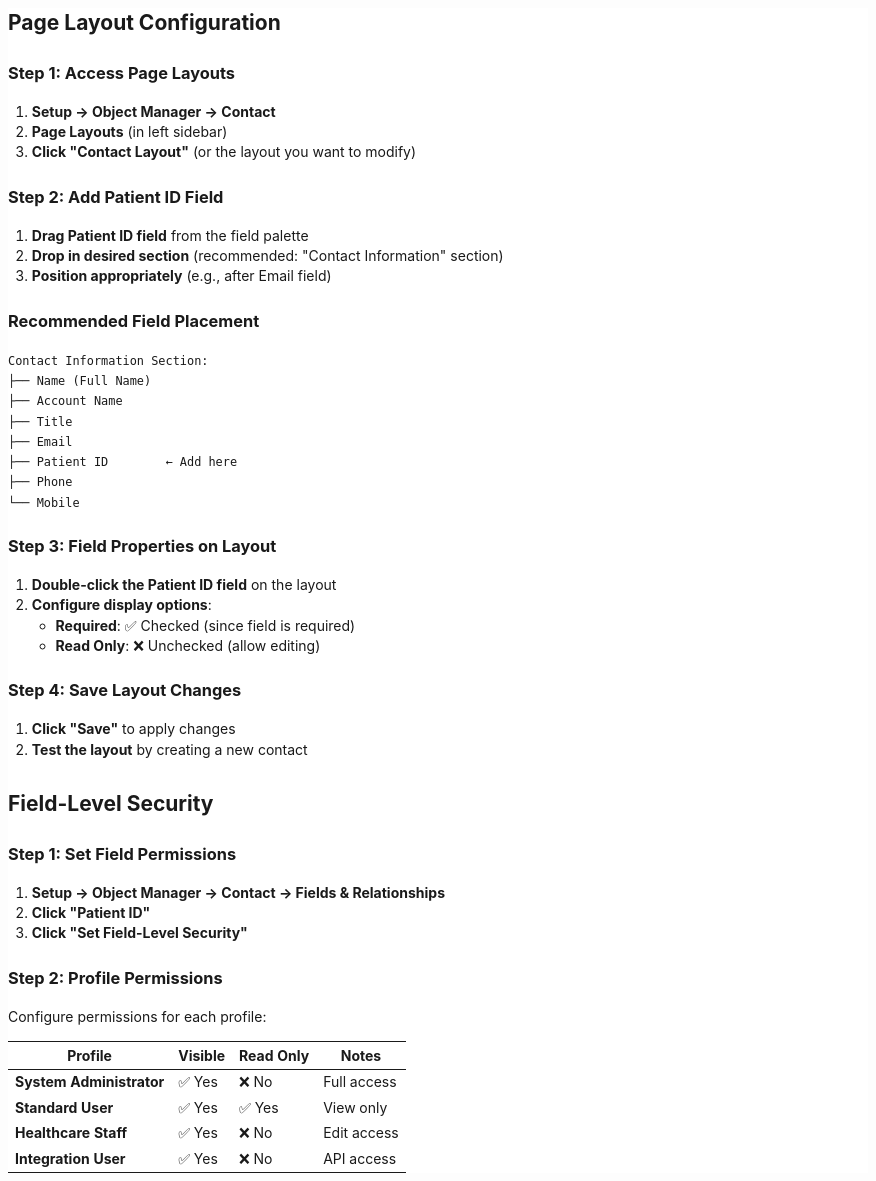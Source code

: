 ## Page Layout Configuration

### Step 1: Access Page Layouts

1. **Setup → Object Manager → Contact**
2. **Page Layouts** (in left sidebar)
3. **Click "Contact Layout"** (or the layout you want to modify)

### Step 2: Add Patient ID Field

1. **Drag Patient ID field** from the field palette
2. **Drop in desired section** (recommended: "Contact Information" section)
3. **Position appropriately** (e.g., after Email field)

### Recommended Field Placement

```
Contact Information Section:
├── Name (Full Name)
├── Account Name
├── Title
├── Email
├── Patient ID        ← Add here
├── Phone
└── Mobile
```

### Step 3: Field Properties on Layout

1. **Double-click the Patient ID field** on the layout
2. **Configure display options**:
   - **Required**: ✅ Checked (since field is required)
   - **Read Only**: ❌ Unchecked (allow editing)

### Step 4: Save Layout Changes

1. **Click "Save"** to apply changes
2. **Test the layout** by creating a new contact

## Field-Level Security

### Step 1: Set Field Permissions

1. **Setup → Object Manager → Contact → Fields & Relationships**
2. **Click "Patient ID"**
3. **Click "Set Field-Level Security"**

### Step 2: Profile Permissions

Configure permissions for each profile:

| **Profile** | **Visible** | **Read Only** | **Notes** |
|-------------|-------------|---------------|-----------|
| **System Administrator** | ✅ Yes | ❌ No | Full access |
| **Standard User** | ✅ Yes | ✅ Yes | View only |
| **Healthcare Staff** | ✅ Yes | ❌ No | Edit access |
| **Integration User** | ✅ Yes | ❌ No | API access |
